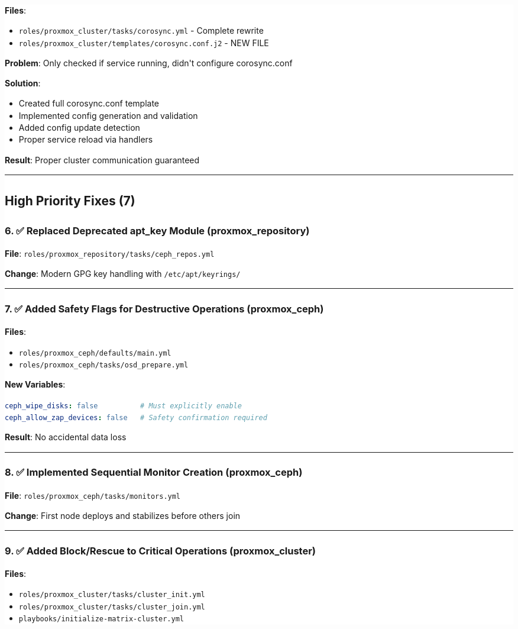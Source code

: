 **Files**:
- `roles/proxmox_cluster/tasks/corosync.yml` - Complete rewrite
- `roles/proxmox_cluster/templates/corosync.conf.j2` - NEW FILE

**Problem**: Only checked if service running, didn't configure corosync.conf

**Solution**:
- Created full corosync.conf template
- Implemented config generation and validation
- Added config update detection
- Proper service reload via handlers

**Result**: Proper cluster communication guaranteed

---

## High Priority Fixes (7)

### 6. ✅ Replaced Deprecated apt_key Module (proxmox_repository)
**File**: `roles/proxmox_repository/tasks/ceph_repos.yml`

**Change**: Modern GPG key handling with `/etc/apt/keyrings/`

---

### 7. ✅ Added Safety Flags for Destructive Operations (proxmox_ceph)
**Files**:
- `roles/proxmox_ceph/defaults/main.yml`
- `roles/proxmox_ceph/tasks/osd_prepare.yml`

**New Variables**:
```yaml
ceph_wipe_disks: false          # Must explicitly enable
ceph_allow_zap_devices: false   # Safety confirmation required
```

**Result**: No accidental data loss

---

### 8. ✅ Implemented Sequential Monitor Creation (proxmox_ceph)
**File**: `roles/proxmox_ceph/tasks/monitors.yml`

**Change**: First node deploys and stabilizes before others join

---

### 9. ✅ Added Block/Rescue to Critical Operations (proxmox_cluster)
**Files**:
- `roles/proxmox_cluster/tasks/cluster_init.yml`
- `roles/proxmox_cluster/tasks/cluster_join.yml`
- `playbooks/initialize-matrix-cluster.yml`

